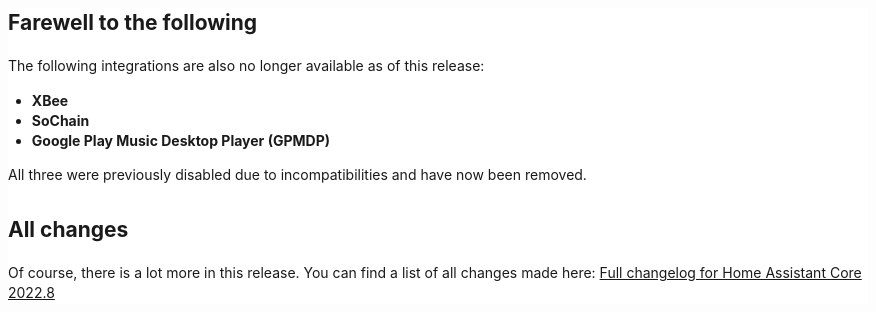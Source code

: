## Farewell to the following

The following integrations are also no longer available as of this release:

- **XBee**
- **SoChain**
- **Google Play Music Desktop Player (GPMDP)**

All three were previously disabled due to incompatibilities and have now been
removed.

## All changes

Of course, there is a lot more in this release. You can find a list of
all changes made here: [Full changelog for Home Assistant Core 2022.8](/changelogs/core-2022.8)
